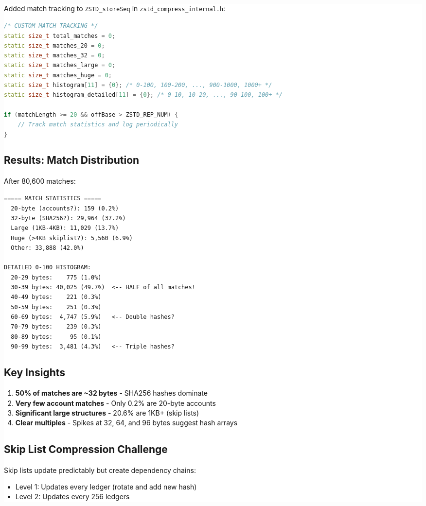 Added match tracking to `ZSTD_storeSeq` in `zstd_compress_internal.h`:

```cpp
/* CUSTOM MATCH TRACKING */
static size_t total_matches = 0;
static size_t matches_20 = 0;
static size_t matches_32 = 0;
static size_t matches_large = 0;
static size_t matches_huge = 0;
static size_t histogram[11] = {0}; /* 0-100, 100-200, ..., 900-1000, 1000+ */
static size_t histogram_detailed[11] = {0}; /* 0-10, 10-20, ..., 90-100, 100+ */

if (matchLength >= 20 && offBase > ZSTD_REP_NUM) {
    // Track match statistics and log periodically
}
```

## Results: Match Distribution

After 80,600 matches:

```
===== MATCH STATISTICS =====
  20-byte (accounts?): 159 (0.2%)
  32-byte (SHA256?): 29,964 (37.2%)
  Large (1KB-4KB): 11,029 (13.7%)
  Huge (>4KB skiplist?): 5,560 (6.9%)
  Other: 33,888 (42.0%)

DETAILED 0-100 HISTOGRAM:
  20-29 bytes:    775 (1.0%)
  30-39 bytes: 40,025 (49.7%)  <-- HALF of all matches!
  40-49 bytes:    221 (0.3%)
  50-59 bytes:    251 (0.3%)
  60-69 bytes:  4,747 (5.9%)   <-- Double hashes?
  70-79 bytes:    239 (0.3%)
  80-89 bytes:     95 (0.1%)
  90-99 bytes:  3,481 (4.3%)   <-- Triple hashes?
```

## Key Insights

1. **50% of matches are ~32 bytes** - SHA256 hashes dominate
2. **Very few account matches** - Only 0.2% are 20-byte accounts
3. **Significant large structures** - 20.6% are 1KB+ (skip lists)
4. **Clear multiples** - Spikes at 32, 64, and 96 bytes suggest hash arrays

## Skip List Compression Challenge

Skip lists update predictably but create dependency chains:
- Level 1: Updates every ledger (rotate and add new hash)
- Level 2: Updates every 256 ledgers
